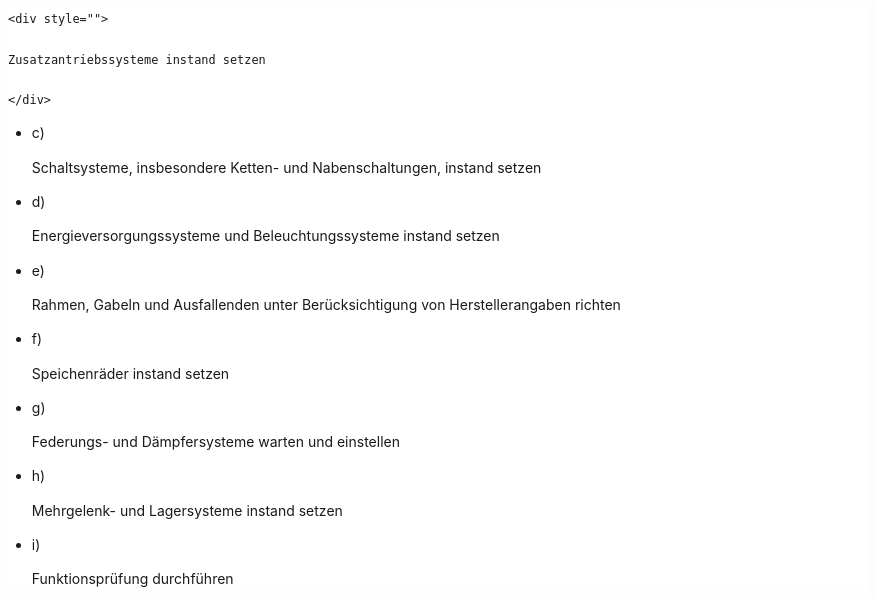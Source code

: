     <div style="">
    
    Zusatzantriebssysteme instand setzen
    
    </div>

  - c)
    
    <div style="">
    
    Schaltsysteme, insbesondere Ketten- und Nabenschaltungen, instand
    setzen
    
    </div>

  - d)
    
    <div style="">
    
    Energieversorgungssysteme und Beleuchtungssysteme instand setzen
    
    </div>

  - e)
    
    <div style="">
    
    Rahmen, Gabeln und Ausfallenden unter Berücksichtigung von
    Herstellerangaben richten
    
    </div>

  - f)
    
    <div style="">
    
    Speichenräder instand setzen
    
    </div>

  - g)
    
    <div style="">
    
    Federungs- und Dämpfersysteme warten und einstellen
    
    </div>

  - h)
    
    <div style="">
    
    Mehrgelenk- und Lagersysteme instand setzen
    
    </div>

  - i)
    
    <div style="">
    
    Funktionsprüfung durchführen
    
    </div>

</td>

